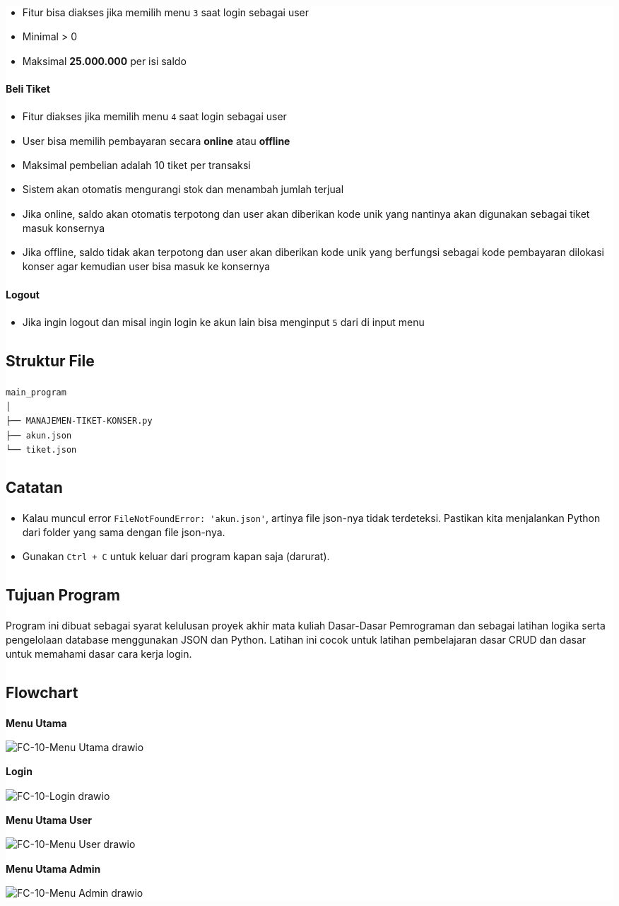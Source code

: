 -  Fitur bisa diakses jika memilih menu `3` saat login sebagai user

- Minimal > 0
    
- Maksimal **25.000.000** per isi saldo
    
#### Beli Tiket

- Fitur diakses jika memilih menu `4` saat login sebagai user

- User bisa memilih pembayaran secara **online** atau **offline**
    
- Maksimal pembelian adalah 10 tiket per transaksi
    
- Sistem akan otomatis mengurangi stok dan menambah jumlah terjual
    
- Jika online, saldo akan otomatis terpotong dan user akan diberikan kode unik yang nantinya akan digunakan sebagai tiket masuk konsernya

- Jika offline, saldo tidak akan terpotong dan user akan diberikan kode unik yang berfungsi sebagai kode pembayaran dilokasi konser agar kemudian user bisa masuk ke konsernya
#### Logout

- Jika ingin logout dan misal ingin login ke akun lain bisa menginput `5` dari di input menu
## Struktur File

```
main_program
│
├── MANAJEMEN-TIKET-KONSER.py
├── akun.json
└── tiket.json
```

## Catatan

- Kalau muncul error `FileNotFoundError: 'akun.json'`, artinya file json-nya tidak terdeteksi. Pastikan kita menjalankan Python dari folder yang sama dengan file json-nya.
    
- Gunakan `Ctrl + C` untuk keluar dari program kapan saja (darurat).
    
## Tujuan Program

Program ini dibuat sebagai syarat kelulusan proyek akhir mata kuliah Dasar-Dasar Pemrograman dan sebagai latihan logika serta pengelolaan database menggunakan JSON dan Python. Latihan ini cocok untuk latihan pembelajaran dasar CRUD dan dasar untuk memahami dasar cara kerja login.

## Flowchart
**Menu Utama**

![FC-10-Menu Utama drawio](https://github.com/user-attachments/assets/2e3504b8-aa0a-4b33-8882-daa1669787e2)

**Login**

![FC-10-Login drawio](https://github.com/user-attachments/assets/ea7b9678-2c6a-4ef2-8f45-6bca0ca76551)

**Menu Utama User**

![FC-10-Menu User drawio](https://github.com/user-attachments/assets/f75cea35-3834-486f-8254-f3d6d4104b74)

**Menu Utama Admin**

![FC-10-Menu Admin drawio](https://github.com/user-attachments/assets/c77906de-d37d-4e95-8642-aa5d7681fe40)

